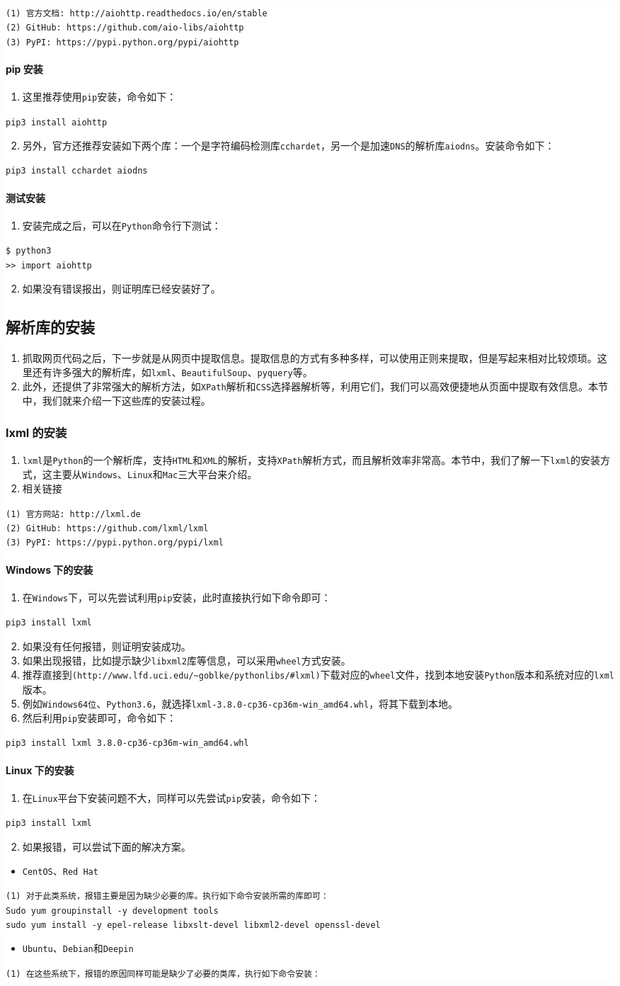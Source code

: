 ```
(1) 官方文档: http://aiohttp.readthedocs.io/en/stable
(2) GitHub: https://github.com/aio-libs/aiohttp 
(3) PyPI: https://pypi.python.org/pypi/aiohttp
```
#### pip 安装
1. 这里推荐使用`pip`安装，命令如下：
```
pip3 install aiohttp
```
2. 另外，官方还推荐安装如下两个库：一个是字符编码检测库`cchardet`，另一个是加速`DNS`的解析库`aiodns`。安装命令如下：
```
pip3 install cchardet aiodns
```
#### 测试安装
1. 安装完成之后，可以在`Python`命令行下测试：
```
$ python3
>> import aiohttp
```
2. 如果没有错误报出，则证明库已经安装好了。
## 解析库的安装
1. 抓取网页代码之后，下一步就是从网页中提取信息。提取信息的方式有多种多样，可以使用正则来提取，但是写起来相对比较烦琐。这里还有许多强大的解析库，如`lxml`、`BeautifulSoup`、`pyquery`等。
2. 此外，还提供了非常强大的解析方法，如`XPath`解析和`CSS`选择器解析等，利用它们，我们可以高效便捷地从页面中提取有效信息。本节中，我们就来介绍一下这些库的安装过程。
### lxml 的安装
1. `lxml`是`Python`的一个解析库，支持`HTML`和`XML`的解析，支持`XPath`解析方式，而且解析效率非常高。本节中，我们了解一下`lxml`的安装方式，这主要从`Windows`、`Linux`和`Mac`三大平台来介绍。
2. 相关链接
```
(1) 官方网站: http://lxml.de 
(2) GitHub: https://github.com/lxml/lxml
(3) PyPI: https://pypi.python.org/pypi/lxml
```
#### Windows 下的安装
1. 在`Windows`下，可以先尝试利用`pip`安装，此时直接执行如下命令即可：
```
pip3 install lxml
```
2. 如果没有任何报错，则证明安装成功。
3. 如果出现报错，比如提示缺少`libxml2`库等信息，可以采用`wheel`方式安装。
4. 推荐直接到`(http://www.lfd.uci.edu/~goblke/pythonlibs/#lxml)`下载对应的`wheel`文件，找到本地安装`Python`版本和系统对应的`lxml`版本。
5. 例如`Windows64位`、`Python3.6`，就选择`lxml-3.8.0-cp36-cp36m-win_amd64.whl`，将其下载到本地。
6. 然后利用`pip`安装即可，命令如下：
```
pip3 install lxml 3.8.0-cp36-cp36m-win_amd64.whl
```
#### Linux 下的安装
1. 在`Linux`平台下安装问题不大，同样可以先尝试`pip`安装，命令如下：
```
pip3 install lxml
```
2. 如果报错，可以尝试下面的解决方案。
- `CentOS`、`Red Hat`
```
(1) 对于此类系统，报错主要是因为缺少必要的库。执行如下命令安装所需的库即可：
Sudo yum groupinstall -y development tools
sudo yum install -y epel-release libxslt-devel libxml2-devel openssl-devel
```
- `Ubuntu`、`Debian`和`Deepin`
```
(1) 在这些系统下，报错的原因同样可能是缺少了必要的类库，执行如下命令安装：
```